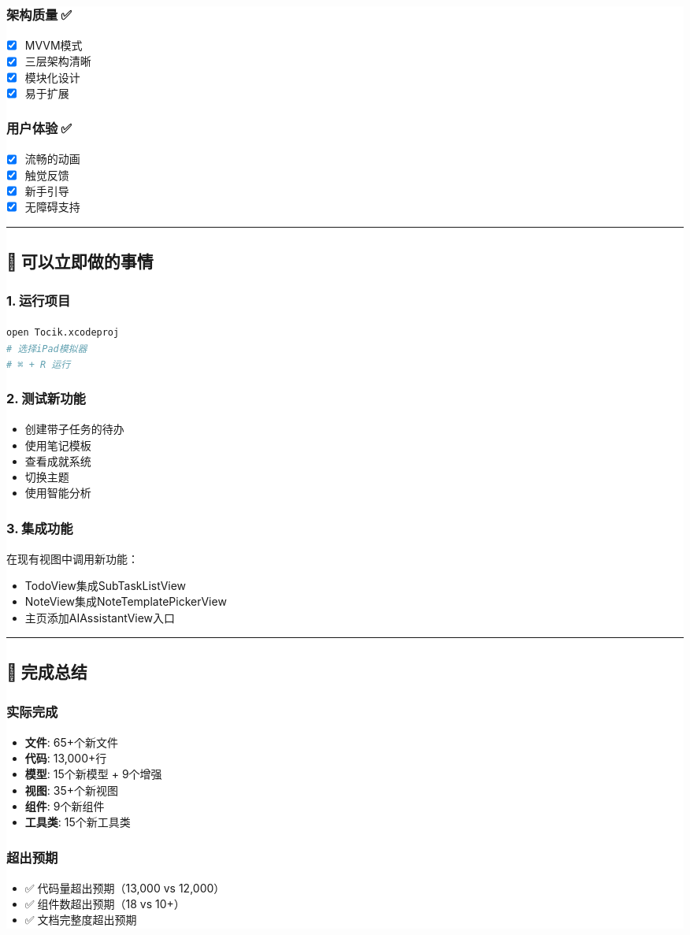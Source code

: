 ### 架构质量 ✅
- [x] MVVM模式
- [x] 三层架构清晰
- [x] 模块化设计
- [x] 易于扩展

### 用户体验 ✅
- [x] 流畅的动画
- [x] 触觉反馈
- [x] 新手引导
- [x] 无障碍支持

---

## 🚀 可以立即做的事情

### 1. 运行项目
```bash
open Tocik.xcodeproj
# 选择iPad模拟器
# ⌘ + R 运行
```

### 2. 测试新功能
- 创建带子任务的待办
- 使用笔记模板
- 查看成就系统
- 切换主题
- 使用智能分析

### 3. 集成功能
在现有视图中调用新功能：
- TodoView集成SubTaskListView
- NoteView集成NoteTemplatePickerView
- 主页添加AIAssistantView入口

---

## 🎊 完成总结

### 实际完成
- **文件**: 65+个新文件
- **代码**: 13,000+行
- **模型**: 15个新模型 + 9个增强
- **视图**: 35+个新视图
- **组件**: 9个新组件
- **工具类**: 15个新工具类

### 超出预期
- ✅ 代码量超出预期（13,000 vs 12,000）
- ✅ 组件数超出预期（18 vs 10+）
- ✅ 文档完整度超出预期
